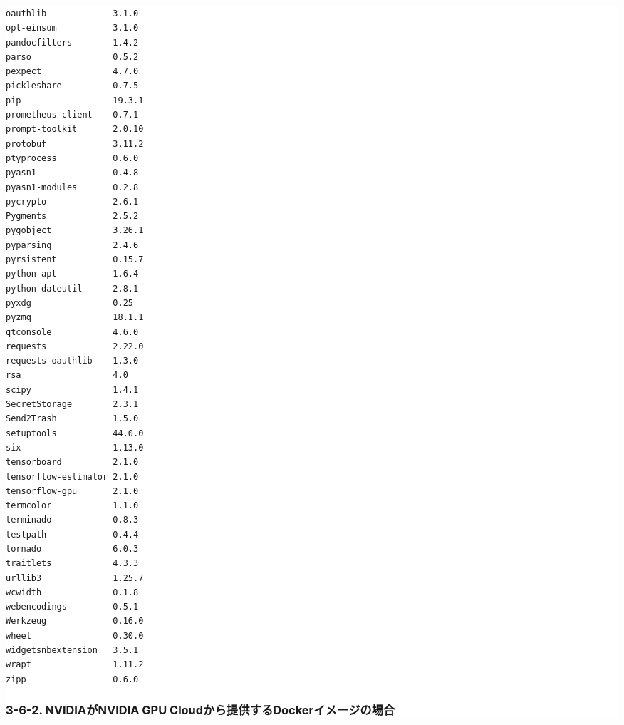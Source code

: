    ```sh
   oauthlib             3.1.0     
   opt-einsum           3.1.0     
   pandocfilters        1.4.2     
   parso                0.5.2     
   pexpect              4.7.0     
   pickleshare          0.7.5     
   pip                  19.3.1    
   prometheus-client    0.7.1     
   prompt-toolkit       2.0.10    
   protobuf             3.11.2    
   ptyprocess           0.6.0     
   pyasn1               0.4.8     
   pyasn1-modules       0.2.8     
   pycrypto             2.6.1     
   Pygments             2.5.2     
   pygobject            3.26.1    
   pyparsing            2.4.6     
   pyrsistent           0.15.7    
   python-apt           1.6.4     
   python-dateutil      2.8.1     
   pyxdg                0.25      
   pyzmq                18.1.1    
   qtconsole            4.6.0     
   requests             2.22.0    
   requests-oauthlib    1.3.0     
   rsa                  4.0       
   scipy                1.4.1     
   SecretStorage        2.3.1     
   Send2Trash           1.5.0     
   setuptools           44.0.0    
   six                  1.13.0    
   tensorboard          2.1.0     
   tensorflow-estimator 2.1.0     
   tensorflow-gpu       2.1.0     
   termcolor            1.1.0     
   terminado            0.8.3     
   testpath             0.4.4     
   tornado              6.0.3     
   traitlets            4.3.3     
   urllib3              1.25.7    
   wcwidth              0.1.8     
   webencodings         0.5.1     
   Werkzeug             0.16.0    
   wheel                0.30.0    
   widgetsnbextension   3.5.1     
   wrapt                1.11.2    
   zipp                 0.6.0     
```

### 3-6-2. NVIDIAがNVIDIA GPU Cloudから提供するDockerイメージの場合
